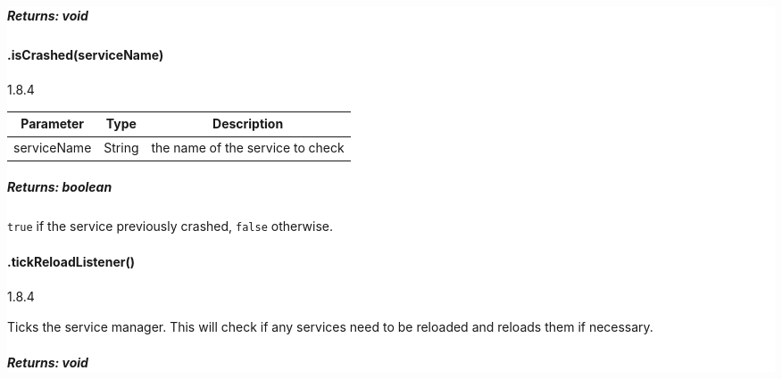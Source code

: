 ##### Returns: void



#### .isCrashed(serviceName)

1.8.4

| Parameter | Type | Description |
|---|---|---|
| serviceName | String | the name of the service to check |

##### Returns: boolean

`true` if the service previously crashed, `false` otherwise.



#### .tickReloadListener()

1.8.4

Ticks the service manager. This will check if any services need to be reloaded and reloads
them if necessary.


##### Returns: void




